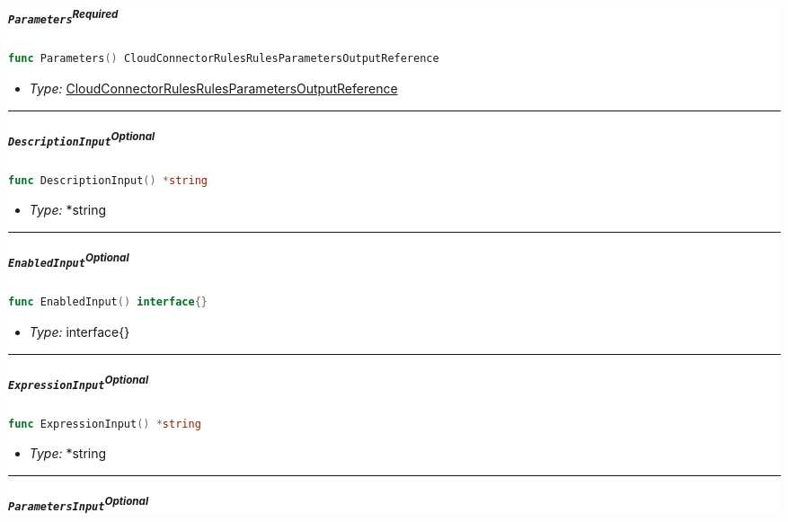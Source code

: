 
##### `Parameters`<sup>Required</sup> <a name="Parameters" id="@cdktf/provider-cloudflare.cloudConnectorRules.CloudConnectorRulesRulesOutputReference.property.parameters"></a>

```go
func Parameters() CloudConnectorRulesRulesParametersOutputReference
```

- *Type:* <a href="#@cdktf/provider-cloudflare.cloudConnectorRules.CloudConnectorRulesRulesParametersOutputReference">CloudConnectorRulesRulesParametersOutputReference</a>

---

##### `DescriptionInput`<sup>Optional</sup> <a name="DescriptionInput" id="@cdktf/provider-cloudflare.cloudConnectorRules.CloudConnectorRulesRulesOutputReference.property.descriptionInput"></a>

```go
func DescriptionInput() *string
```

- *Type:* *string

---

##### `EnabledInput`<sup>Optional</sup> <a name="EnabledInput" id="@cdktf/provider-cloudflare.cloudConnectorRules.CloudConnectorRulesRulesOutputReference.property.enabledInput"></a>

```go
func EnabledInput() interface{}
```

- *Type:* interface{}

---

##### `ExpressionInput`<sup>Optional</sup> <a name="ExpressionInput" id="@cdktf/provider-cloudflare.cloudConnectorRules.CloudConnectorRulesRulesOutputReference.property.expressionInput"></a>

```go
func ExpressionInput() *string
```

- *Type:* *string

---

##### `ParametersInput`<sup>Optional</sup> <a name="ParametersInput" id="@cdktf/provider-cloudflare.cloudConnectorRules.CloudConnectorRulesRulesOutputReference.property.parametersInput"></a>
